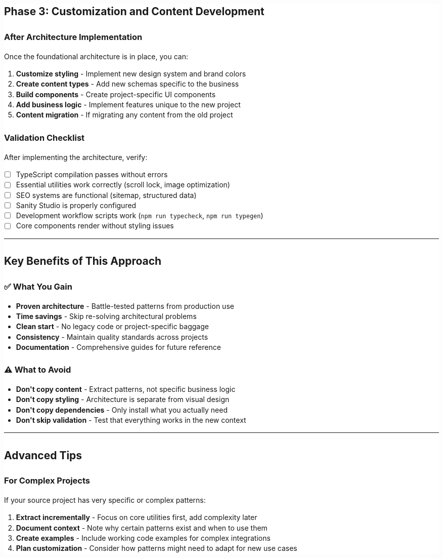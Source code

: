 
## Phase 3: Customization and Content Development

### After Architecture Implementation
Once the foundational architecture is in place, you can:

1. **Customize styling** - Implement new design system and brand colors
2. **Create content types** - Add new schemas specific to the business
3. **Build components** - Create project-specific UI components
4. **Add business logic** - Implement features unique to the new project
5. **Content migration** - If migrating any content from the old project

### Validation Checklist
After implementing the architecture, verify:

- [ ] TypeScript compilation passes without errors
- [ ] Essential utilities work correctly (scroll lock, image optimization)
- [ ] SEO systems are functional (sitemap, structured data)
- [ ] Sanity Studio is properly configured
- [ ] Development workflow scripts work (`npm run typecheck`, `npm run typegen`)
- [ ] Core components render without styling issues

---

## Key Benefits of This Approach

### ✅ What You Gain
- **Proven architecture** - Battle-tested patterns from production use
- **Time savings** - Skip re-solving architectural problems
- **Clean start** - No legacy code or project-specific baggage
- **Consistency** - Maintain quality standards across projects
- **Documentation** - Comprehensive guides for future reference

### ⚠️ What to Avoid
- **Don't copy content** - Extract patterns, not specific business logic
- **Don't copy styling** - Architecture is separate from visual design
- **Don't copy dependencies** - Only install what you actually need
- **Don't skip validation** - Test that everything works in the new context

---

## Advanced Tips

### For Complex Projects
If your source project has very specific or complex patterns:

1. **Extract incrementally** - Focus on core utilities first, add complexity later
2. **Document context** - Note why certain patterns exist and when to use them
3. **Create examples** - Include working code examples for complex integrations
4. **Plan customization** - Consider how patterns might need to adapt for new use cases

